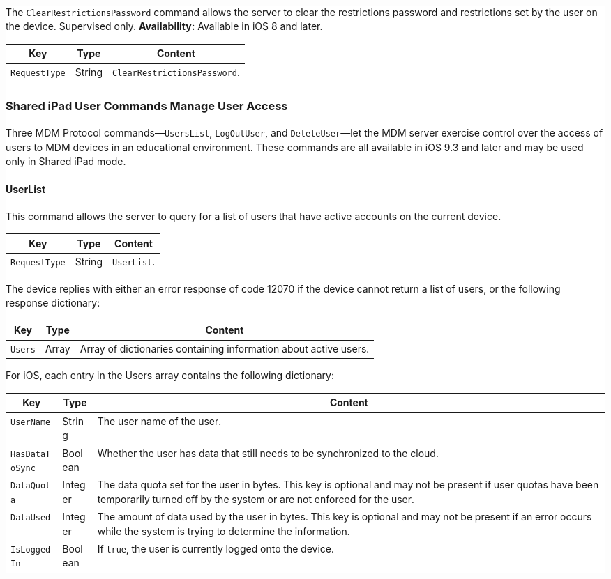 
The `ClearRestrictionsPassword` command allows the server to clear the restrictions password and restrictions set by the user on the device. Supervised only. **Availability:** Available in iOS 8 and later.  


|Key|Type|Content|
|-|-|-|
|`RequestType`|String|`ClearRestrictionsPassword`.|
  

  

### Shared iPad User Commands Manage User Access
  

Three MDM Protocol commands—`UsersList`, `LogOutUser`, and `DeleteUser`—let the MDM server exercise control over the access of users to MDM devices in an educational environment. These commands are all available in iOS 9.3 and later and may be used only in Shared iPad mode.  

  

#### UserList
  

This command allows the server to query for a list of users that have active accounts on the current device.  


|Key|Type|Content|
|-|-|-|
|`RequestType`|String|`UserList`.|
  

The device replies with either an error response of code 12070 if the device cannot return a list of users, or the following response dictionary:  


|Key|Type|Content|
|-|-|-|
|`Users`|Array|Array of dictionaries containing information about active users.|
  

For iOS, each entry in the Users array contains the following dictionary:  


|Key|Type|Content|
|-|-|-|
|`UserName`|String|The user name of the user.|
|`HasDataToSync`|Boolean|Whether the user has data that still needs to be synchronized to the cloud.|
|`DataQuota`|Integer|The data quota set for the user in bytes. This key is optional and may not be present if user quotas have been temporarily turned off by the system or are not enforced for the user. |
|`DataUsed`|Integer|The amount of data used by the user in bytes. This key is optional and may not be present if an error occurs while the system is trying to determine the information.|
|`IsLoggedIn`|Boolean|If `true`, the user is currently logged onto the device.|
  